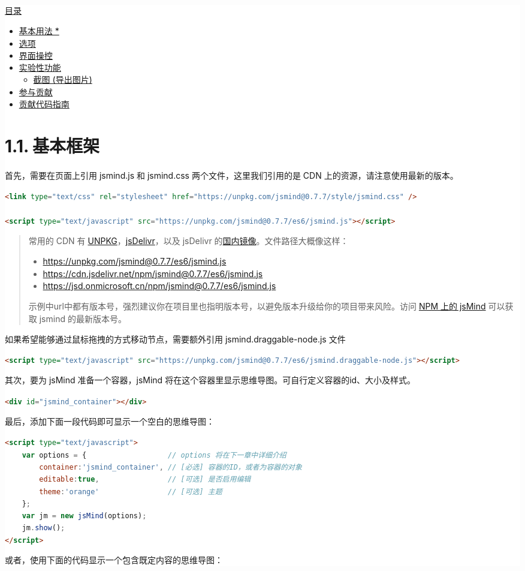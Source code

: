 [目录](index.md)

* [基本用法 *](1.usage.md)
* [选项](2.options.md)
* [界面操控](3.operation.md)
* [实验性功能](experimental-features.md)
  * [截图 (导出图片)](plugin-screenshot.md)
* [参与贡献](4.contribution.md)
* [贡献代码指南](5.development.md)

1.1. 基本框架
===

首先，需要在页面上引用 jsmind.js 和 jsmind.css 两个文件，这里我们引用的是 CDN 上的资源，请注意使用最新的版本。


```html
<link type="text/css" rel="stylesheet" href="https://unpkg.com/jsmind@0.7.7/style/jsmind.css" />

<script type="text/javascript" src="https://unpkg.com/jsmind@0.7.7/es6/jsmind.js"></script>
```

> 常用的 CDN 有 [UNPKG](https://unpkg.com/jsmind/)，[jsDelivr](https://www.jsdelivr.com/package/npm/jsmind/)，以及 jsDelivr 的[国内镜像](https://jsd.onmicrosoft.cn/npm/jsmind/)。文件路径大概像这样：
> - https://unpkg.com/jsmind@0.7.7/es6/jsmind.js
> - https://cdn.jsdelivr.net/npm/jsmind@0.7.7/es6/jsmind.js
> - https://jsd.onmicrosoft.cn/npm/jsmind@0.7.7/es6/jsmind.js
>
> 示例中url中都有版本号，强烈建议你在项目里也指明版本号，以避免版本升级给你的项目带来风险。访问 [NPM 上的 jsMind](https://www.npmjs.com/package/jsmind) 可以获取 jsmind 的最新版本号。

如果希望能够通过鼠标拖拽的方式移动节点，需要额外引用 jsmind.draggable-node.js 文件

```html
<script type="text/javascript" src="https://unpkg.com/jsmind@0.7.7/es6/jsmind.draggable-node.js"></script>
```

其次，要为 jsMind 准备一个容器，jsMind 将在这个容器里显示思维导图。可自行定义容器的id、大小及样式。

```html
<div id="jsmind_container"></div>
```

最后，添加下面一段代码即可显示一个空白的思维导图：

```html
<script type="text/javascript">
    var options = {                   // options 将在下一章中详细介绍
        container:'jsmind_container', // [必选] 容器的ID，或者为容器的对象
        editable:true,                // [可选] 是否启用编辑
        theme:'orange'                // [可选] 主题
    };
    var jm = new jsMind(options);
    jm.show();
</script>
```

或者，使用下面的代码显示一个包含既定内容的思维导图：
